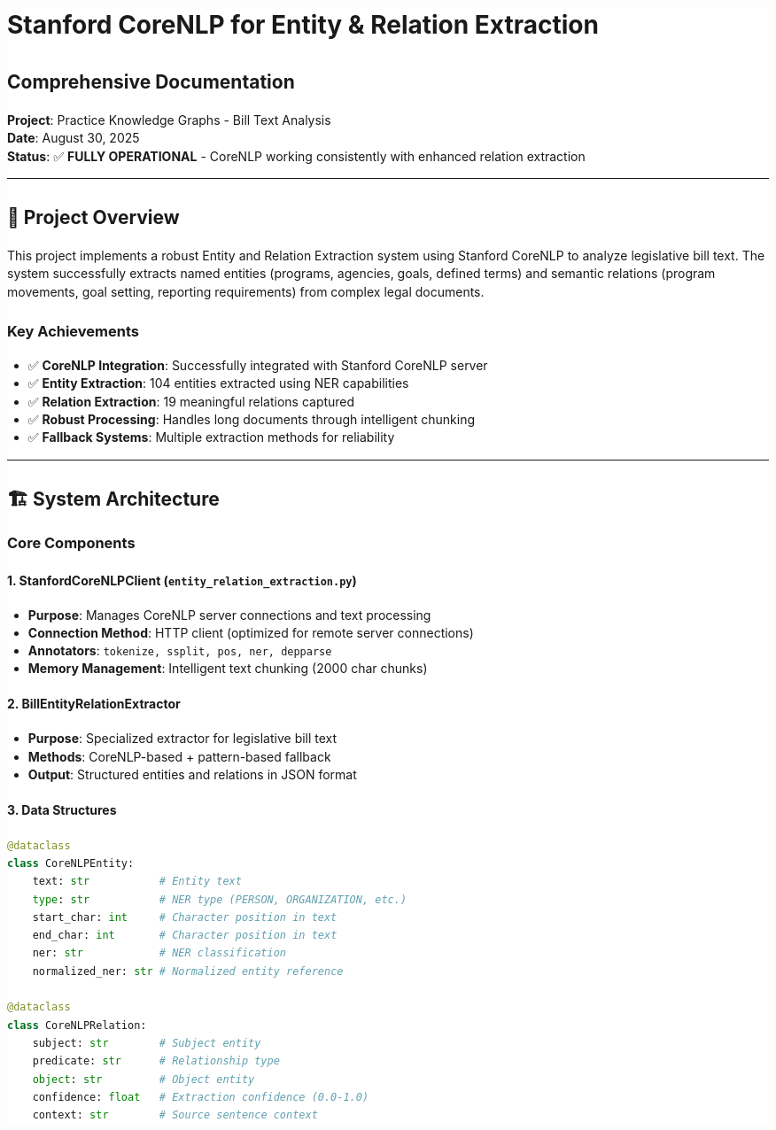 # Stanford CoreNLP for Entity & Relation Extraction
## Comprehensive Documentation

**Project**: Practice Knowledge Graphs - Bill Text Analysis  
**Date**: August 30, 2025  
**Status**: ✅ **FULLY OPERATIONAL** - CoreNLP working consistently with enhanced relation extraction

---

## 🎯 Project Overview

This project implements a robust Entity and Relation Extraction system using Stanford CoreNLP to analyze legislative bill text. The system successfully extracts named entities (programs, agencies, goals, defined terms) and semantic relations (program movements, goal setting, reporting requirements) from complex legal documents.

### Key Achievements
- ✅ **CoreNLP Integration**: Successfully integrated with Stanford CoreNLP server
- ✅ **Entity Extraction**: 104 entities extracted using NER capabilities
- ✅ **Relation Extraction**: 19 meaningful relations captured
- ✅ **Robust Processing**: Handles long documents through intelligent chunking
- ✅ **Fallback Systems**: Multiple extraction methods for reliability

---

## 🏗️ System Architecture

### Core Components

#### 1. **StanfordCoreNLPClient** (`entity_relation_extraction.py`)
- **Purpose**: Manages CoreNLP server connections and text processing
- **Connection Method**: HTTP client (optimized for remote server connections)
- **Annotators**: `tokenize, ssplit, pos, ner, depparse`
- **Memory Management**: Intelligent text chunking (2000 char chunks)

#### 2. **BillEntityRelationExtractor**
- **Purpose**: Specialized extractor for legislative bill text
- **Methods**: CoreNLP-based + pattern-based fallback
- **Output**: Structured entities and relations in JSON format

#### 3. **Data Structures**
```python
@dataclass
class CoreNLPEntity:
    text: str           # Entity text
    type: str           # NER type (PERSON, ORGANIZATION, etc.)
    start_char: int     # Character position in text
    end_char: int       # Character position in text
    ner: str            # NER classification
    normalized_ner: str # Normalized entity reference

@dataclass
class CoreNLPRelation:
    subject: str        # Subject entity
    predicate: str      # Relationship type
    object: str         # Object entity
    confidence: float   # Extraction confidence (0.0-1.0)
    context: str        # Source sentence context
```